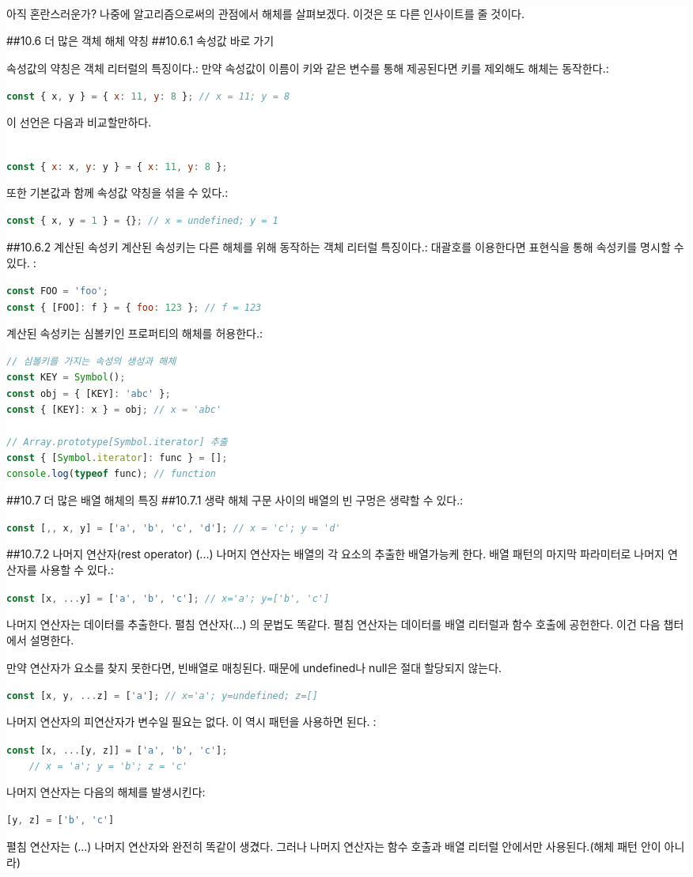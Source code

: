 아직 혼란스러운가?
나중에 알고리즘으로써의 관점에서 해체를 살펴보겠다. 이것은 또 다른 인사이트를 줄 것이다.

##10.6 더 많은 객체 해체 약칭
##10.6.1 속성값 바로 가기

속성값의 약칭은 객체 리터럴의 특징이다.: 만약 속성값이 이름이 키와 같은 변수를 통해 제공된다면 키를 제외해도 해체는 동작한다.:

```javascript
const { x, y } = { x: 11, y: 8 }; // x = 11; y = 8
```

이 선언은 다음과 비교할만하다.
```javascript

const { x: x, y: y } = { x: 11, y: 8 };
```
또한 기본값과 함께 속성값 약칭을 섞을 수 있다.:
```javascript
const { x, y = 1 } = {}; // x = undefined; y = 1
```

##10.6.2 계산된 속성키
계산된 속성키는 다른 해체를 위해 동작하는 객체 리터럴 특징이다.: 대괄호를 이용한다면 표현식을 통해 속성키를 명시할 수 있다. :
```javascript
const FOO = 'foo';
const { [FOO]: f } = { foo: 123 }; // f = 123
```
계산된 속성키는 심볼키인 프로퍼티의 해체를 허용한다.:
```javascript
// 심볼키를 가지는 속성의 생성과 해체
const KEY = Symbol();
const obj = { [KEY]: 'abc' };
const { [KEY]: x } = obj; // x = 'abc'

// Array.prototype[Symbol.iterator] 추출
const { [Symbol.iterator]: func } = [];
console.log(typeof func); // function
```

##10.7 더 많은 배열 해체의 특징
##10.7.1 생략
해체 구문 사이의 배열의 빈 구멍은 생략할 수 있다.:
```javascript
const [,, x, y] = ['a', 'b', 'c', 'd']; // x = 'c'; y = 'd'
```

##10.7.2 나머지 연산자(rest operator) (...)
나머지 연산자는 배열의 각 요소의 추출한 배열가능케 한다. 배열 패턴의 마지막 파라미터로 나머지 연산자를 사용할 수 있다.:
```javascript
const [x, ...y] = ['a', 'b', 'c']; // x='a'; y=['b', 'c']
```
나머지 연산자는 데이터를 추출한다. 펼침 연산자(...) 의 문법도 똑같다. 펼침 연산자는 데이터를 배열 리터럴과 함수 호출에 공헌한다. 이건 다음 챕터에서 설명한다.

만약 연산자가 요소를 찾지 못한다면, 빈배열로 매칭된다. 때문에 undefined나 null은 절대 할당되지 않는다.

```javascript
const [x, y, ...z] = ['a']; // x='a'; y=undefined; z=[]
```
나머지 연산자의 피연산자가 변수일 필요는 없다. 이 역시 패턴을 사용하면 된다. :
```javascript
const [x, ...[y, z]] = ['a', 'b', 'c'];
    // x = 'a'; y = 'b'; z = 'c'
```
나머지 연산자는 다음의 해체를 발생시킨다:
```javascript
[y, z] = ['b', 'c']
```
펼침 연산자는  (...) 나머지 연산자와 완전히 똑같이 생겼다. 그러나 나머지 연산자는 함수 호출과 배열 리터럴 안에서만 사용된다.(해체 패턴 안이 아니라)
